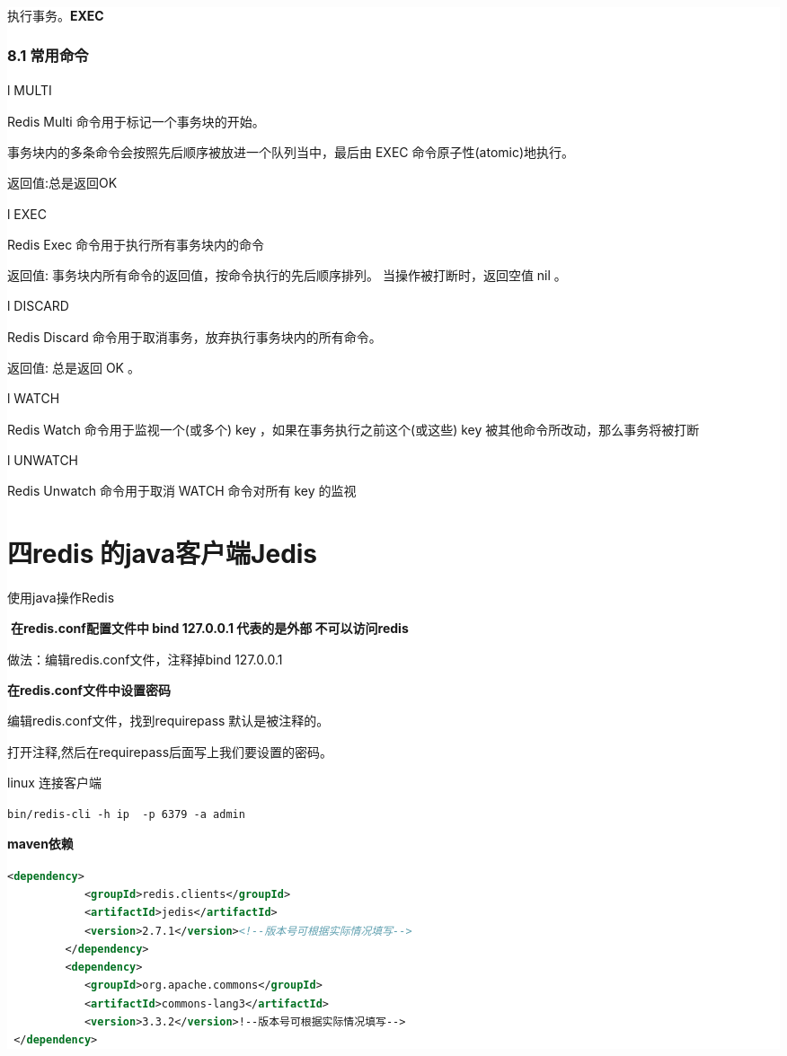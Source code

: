 执行事务。**EXEC** 

### 8.1 常用命令

l  MULTI

Redis Multi 命令用于标记一个事务块的开始。

事务块内的多条命令会按照先后顺序被放进一个队列当中，最后由 EXEC 命令原子性(atomic)地执行。

返回值:总是返回OK

l  EXEC

Redis Exec 命令用于执行所有事务块内的命令

返回值: 事务块内所有命令的返回值，按命令执行的先后顺序排列。 当操作被打断时，返回空值 nil 。

l  DISCARD

Redis Discard 命令用于取消事务，放弃执行事务块内的所有命令。

返回值: 总是返回 OK 。

l  WATCH

Redis Watch 命令用于监视一个(或多个) key ，如果在事务执行之前这个(或这些) key 被其他命令所改动，那么事务将被打断

l  UNWATCH

Redis Unwatch 命令用于取消 WATCH 命令对所有 key 的监视

# 四redis 的java客户端Jedis

使用java操作Redis

​    **在redis.conf配置文件中 bind 127.0.0.1 代表的是外部 不可以访问redis** 

做法：编辑redis.conf文件，注释掉bind 127.0.0.1

**在redis.conf文件中设置密码**

编辑redis.conf文件，找到requirepass 默认是被注释的。 

打开注释,然后在requirepass后面写上我们要设置的密码。

linux 连接客户端

```
bin/redis-cli -h ip  -p 6379 -a admin 
```

**maven依赖**

```xml
<dependency>
            <groupId>redis.clients</groupId>
            <artifactId>jedis</artifactId>
            <version>2.7.1</version><!--版本号可根据实际情况填写-->
         </dependency>
         <dependency>
            <groupId>org.apache.commons</groupId>
            <artifactId>commons-lang3</artifactId>
            <version>3.3.2</version>!--版本号可根据实际情况填写-->
 </dependency>

```
